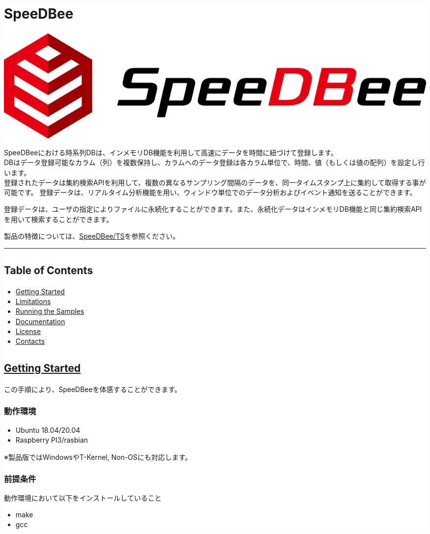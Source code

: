 # SpeeDBee

![bg auto](art/speedbee-logo.png)

SpeeDBeeにおける時系列DBは、インメモリDB機能を利用して高速にデータを時間に紐づけて登録します。<br>
DBはデータ登録可能なカラム（列）を複数保持し、カラムへのデータ登録は各カラム単位で、時間、値（もしくは値の配列）を設定し行います。<br>
登録されたデータは集約検索APIを利用して、複数の異なるサンプリング間隔のデータを、同一タイムスタンプ上に集約して取得する事が可能です。
登録データは、リアルタイム分析機能を用い、ウィンドウ単位でのデータ分析およびイベント通知を送ることができます。<br>

登録データは、ユーザの指定によりファイルに永続化することができます。また、永続化データはインメモリDB機能と同じ集約検索APIを用いて検索することができます。<br>

製品の特徴については、[SpeeDBee/TS](./PRODUCTS_SpeeDBee_TS.md)を参照ください。

---

## Table of Contents

- [Getting Started](#Getting-Started)
- [Limitations](#Limitations)
- [Running the Samples](#Running-the-Samples)
- [Documentation](#documentation)
- [License](#license)
- [Contacts](#Contacts)

## [Getting Started](#Getting-Started)

この手順により、SpeeDBeeを体感することができます。

### 動作環境

* Ubuntu 18.04/20.04
* Raspberry PI3/rasbian

※製品版ではWindowsやT-Kernel, Non-OSにも対応します。

### 前提条件

動作環境において以下をインストールしていること

* make
* gcc
